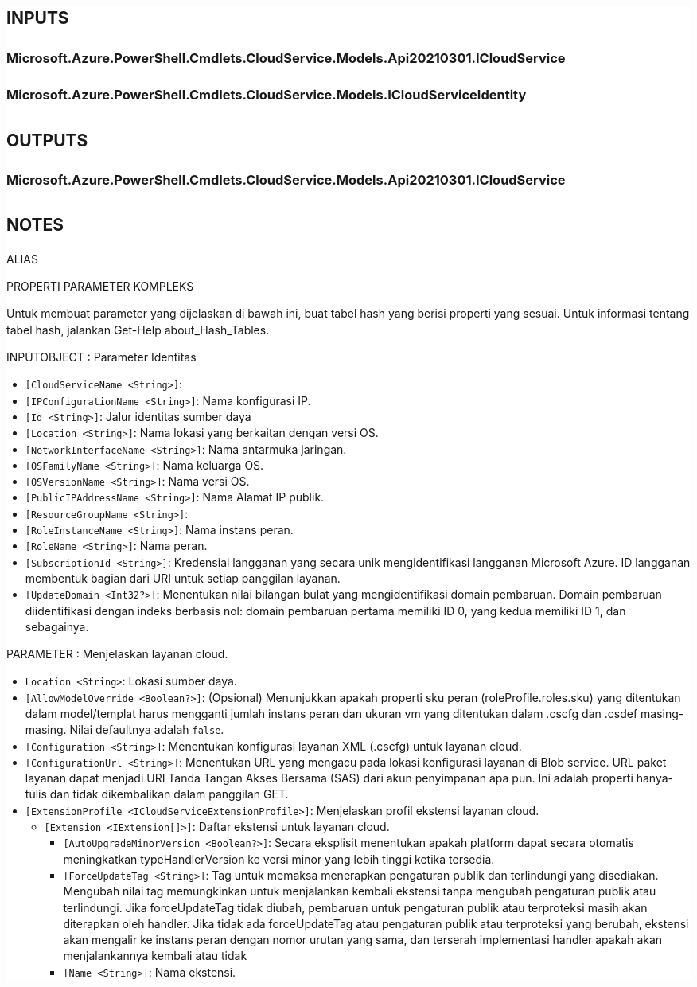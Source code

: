 ## INPUTS

### Microsoft.Azure.PowerShell.Cmdlets.CloudService.Models.Api20210301.ICloudService

### Microsoft.Azure.PowerShell.Cmdlets.CloudService.Models.ICloudServiceIdentity

## OUTPUTS

### Microsoft.Azure.PowerShell.Cmdlets.CloudService.Models.Api20210301.ICloudService

## NOTES

ALIAS

PROPERTI PARAMETER KOMPLEKS

Untuk membuat parameter yang dijelaskan di bawah ini, buat tabel hash yang berisi properti yang sesuai. Untuk informasi tentang tabel hash, jalankan Get-Help about_Hash_Tables.


INPUTOBJECT <ICloudServiceIdentity>: Parameter Identitas
  - `[CloudServiceName <String>]`: 
  - `[IPConfigurationName <String>]`: Nama konfigurasi IP.
  - `[Id <String>]`: Jalur identitas sumber daya
  - `[Location <String>]`: Nama lokasi yang berkaitan dengan versi OS.
  - `[NetworkInterfaceName <String>]`: Nama antarmuka jaringan.
  - `[OSFamilyName <String>]`: Nama keluarga OS.
  - `[OSVersionName <String>]`: Nama versi OS.
  - `[PublicIPAddressName <String>]`: Nama Alamat IP publik.
  - `[ResourceGroupName <String>]`: 
  - `[RoleInstanceName <String>]`: Nama instans peran.
  - `[RoleName <String>]`: Nama peran.
  - `[SubscriptionId <String>]`: Kredensial langganan yang secara unik mengidentifikasi langganan Microsoft Azure. ID langganan membentuk bagian dari URI untuk setiap panggilan layanan.
  - `[UpdateDomain <Int32?>]`: Menentukan nilai bilangan bulat yang mengidentifikasi domain pembaruan. Domain pembaruan diidentifikasi dengan indeks berbasis nol: domain pembaruan pertama memiliki ID 0, yang kedua memiliki ID 1, dan sebagainya.

PARAMETER <ICloudService>: Menjelaskan layanan cloud.
  - `Location <String>`: Lokasi sumber daya.
  - `[AllowModelOverride <Boolean?>]`: (Opsional) Menunjukkan apakah properti sku peran (roleProfile.roles.sku) yang ditentukan dalam model/templat harus mengganti jumlah instans peran dan ukuran vm yang ditentukan dalam .cscfg dan .csdef masing-masing.         Nilai defaultnya adalah `false`.
  - `[Configuration <String>]`: Menentukan konfigurasi layanan XML (.cscfg) untuk layanan cloud.
  - `[ConfigurationUrl <String>]`: Menentukan URL yang mengacu pada lokasi konfigurasi layanan di Blob service. URL paket layanan dapat menjadi URI Tanda Tangan Akses Bersama (SAS) dari akun penyimpanan apa pun.         Ini adalah properti hanya-tulis dan tidak dikembalikan dalam panggilan GET.
  - `[ExtensionProfile <ICloudServiceExtensionProfile>]`: Menjelaskan profil ekstensi layanan cloud.
    - `[Extension <IExtension[]>]`: Daftar ekstensi untuk layanan cloud.
      - `[AutoUpgradeMinorVersion <Boolean?>]`: Secara eksplisit menentukan apakah platform dapat secara otomatis meningkatkan typeHandlerVersion ke versi minor yang lebih tinggi ketika tersedia.
      - `[ForceUpdateTag <String>]`: Tag untuk memaksa menerapkan pengaturan publik dan terlindungi yang disediakan.         Mengubah nilai tag memungkinkan untuk menjalankan kembali ekstensi tanpa mengubah pengaturan publik atau terlindungi.         Jika forceUpdateTag tidak diubah, pembaruan untuk pengaturan publik atau terproteksi masih akan diterapkan oleh handler.         Jika tidak ada forceUpdateTag atau pengaturan publik atau terproteksi yang berubah, ekstensi akan mengalir ke instans peran dengan nomor urutan yang sama, dan terserah implementasi handler apakah akan menjalankannya kembali atau tidak
      - `[Name <String>]`: Nama ekstensi.